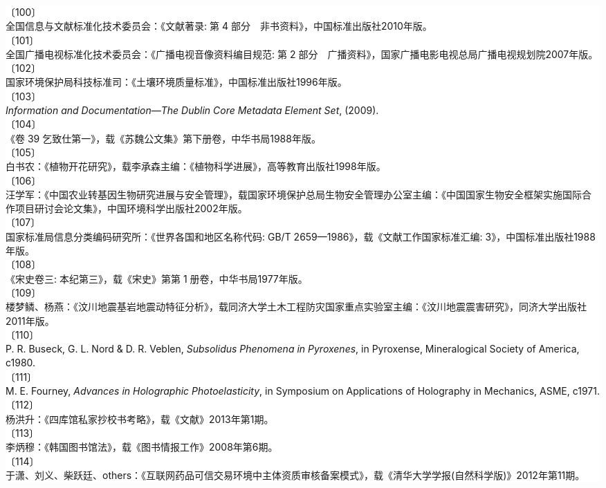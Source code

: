   <div class="csl-entry">
    <div class="csl-left-margin">〔100〕</div><div class="csl-right-inline">全国信息与文献标准化技术委员会：《文献著录: 第 4 部分 非书资料》，中国标准出版社2010年版。</div>
  </div>
  <div class="csl-entry">
    <div class="csl-left-margin">〔101〕</div><div class="csl-right-inline">全国广播电视标准化技术委员会：《广播电视音像资料编目规范: 第 2 部分 广播资料》，国家广播电影电视总局广播电视规划院2007年版。</div>
  </div>
  <div class="csl-entry">
    <div class="csl-left-margin">〔102〕</div><div class="csl-right-inline">国家环境保护局科技标准司：《土壤环境质量标准》，中国标准出版社1996年版。</div>
  </div>
  <div class="csl-entry">
    <div class="csl-left-margin">〔103〕</div><div class="csl-right-inline"><i>Information and Documentation—The Dublin Core Metadata Element Set</i>, (2009).</div>
  </div>
  <div class="csl-entry">
    <div class="csl-left-margin">〔104〕</div><div class="csl-right-inline">《卷 39 乞致仕第一》，载《苏魏公文集》第下册卷，中华书局1988年版。</div>
  </div>
  <div class="csl-entry">
    <div class="csl-left-margin">〔105〕</div><div class="csl-right-inline">白书农：《植物开花研究》，载李承森主编：《植物科学进展》，高等教育出版社1998年版。</div>
  </div>
  <div class="csl-entry">
    <div class="csl-left-margin">〔106〕</div><div class="csl-right-inline">汪学军：《中国农业转基因生物研究进展与安全管理》，载国家环境保护总局生物安全管理办公室主编：《中国国家生物安全框架实施国际合作项目研讨会论文集》，中国环境科学出版社2002年版。</div>
  </div>
  <div class="csl-entry">
    <div class="csl-left-margin">〔107〕</div><div class="csl-right-inline">国家标准局信息分类编码研究所：《世界各国和地区名称代码: GB/T 2659—1986》，载《文献工作国家标准汇编: 3》，中国标准出版社1988年版。</div>
  </div>
  <div class="csl-entry">
    <div class="csl-left-margin">〔108〕</div><div class="csl-right-inline">《宋史卷三: 本纪第三》，载《宋史》第第 1 册卷，中华书局1977年版。</div>
  </div>
  <div class="csl-entry">
    <div class="csl-left-margin">〔109〕</div><div class="csl-right-inline">楼梦鳞、杨燕：《汶川地震基岩地震动特征分析》，载同济大学土木工程防灾国家重点实验室主编：《汶川地震震害研究》，同济大学出版社2011年版。</div>
  </div>
  <div class="csl-entry">
    <div class="csl-left-margin">〔110〕</div><div class="csl-right-inline">P. R. Buseck, G. L. Nord &#38; D. R. Veblen, <i>Subsolidus Phenomena in Pyroxenes</i>, in Pyroxense, Mineralogical Society of America, c1980.</div>
  </div>
  <div class="csl-entry">
    <div class="csl-left-margin">〔111〕</div><div class="csl-right-inline">M. E. Fourney, <i>Advances in Holographic Photoelasticity</i>, in Symposium on Applications of Holography in Mechanics, ASME, c1971.</div>
  </div>
  <div class="csl-entry">
    <div class="csl-left-margin">〔112〕</div><div class="csl-right-inline">杨洪升：《四库馆私家抄校书考略》，载《文献》2013年第1期。</div>
  </div>
  <div class="csl-entry">
    <div class="csl-left-margin">〔113〕</div><div class="csl-right-inline">李炳穆：《韩国图书馆法》，载《图书情报工作》2008年第6期。</div>
  </div>
  <div class="csl-entry">
    <div class="csl-left-margin">〔114〕</div><div class="csl-right-inline">于潇、刘义、柴跃廷、others：《互联网药品可信交易环境中主体资质审核备案模式》，载《清华大学学报(自然科学版)》2012年第11期。</div>
  </div>
  <div class="csl-entry">